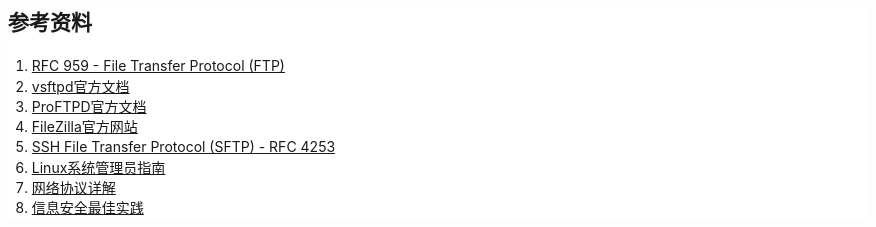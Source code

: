 ## 参考资料

1. [RFC 959 - File Transfer Protocol (FTP)](https://tools.ietf.org/html/rfc959)
2. [vsftpd官方文档](https://security.appspot.com/vsftpd.html)
3. [ProFTPD官方文档](http://www.proftpd.org/docs/)
4. [FileZilla官方网站](https://filezilla-project.org/)
5. [SSH File Transfer Protocol (SFTP) - RFC 4253](https://tools.ietf.org/html/rfc4253)
6. [Linux系统管理员指南](https://www.tldp.org/LDP/sag/html/)
7. [网络协议详解](https://www.tcpipguide.com/)
8. [信息安全最佳实践](https://www.sans.org/reading-room/)